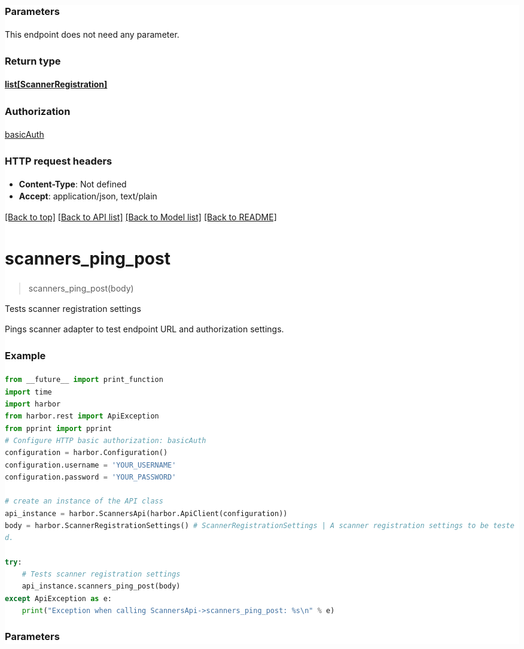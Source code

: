 ### Parameters
This endpoint does not need any parameter.

### Return type

[**list[ScannerRegistration]**](ScannerRegistration.md)

### Authorization

[basicAuth](../README.md#basicAuth)

### HTTP request headers

 - **Content-Type**: Not defined
 - **Accept**: application/json, text/plain

[[Back to top]](#) [[Back to API list]](../README.md#documentation-for-api-endpoints) [[Back to Model list]](../README.md#documentation-for-models) [[Back to README]](../README.md)

# **scanners_ping_post**
> scanners_ping_post(body)

Tests scanner registration settings

Pings scanner adapter to test endpoint URL and authorization settings. 

### Example
```python
from __future__ import print_function
import time
import harbor
from harbor.rest import ApiException
from pprint import pprint
# Configure HTTP basic authorization: basicAuth
configuration = harbor.Configuration()
configuration.username = 'YOUR_USERNAME'
configuration.password = 'YOUR_PASSWORD'

# create an instance of the API class
api_instance = harbor.ScannersApi(harbor.ApiClient(configuration))
body = harbor.ScannerRegistrationSettings() # ScannerRegistrationSettings | A scanner registration settings to be tested.

try:
    # Tests scanner registration settings
    api_instance.scanners_ping_post(body)
except ApiException as e:
    print("Exception when calling ScannersApi->scanners_ping_post: %s\n" % e)
```

### Parameters

